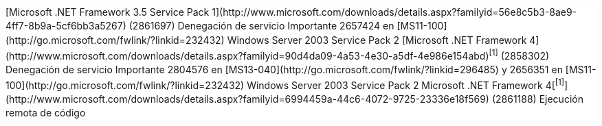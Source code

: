 </td>
<td style="border:1px solid black;">
[Microsoft .NET Framework 3.5 Service Pack 1](http://www.microsoft.com/downloads/details.aspx?familyid=56e8c5b3-8ae9-4ff7-8b9a-5cf6bb3a5267)  
(2861697)

</td>
<td style="border:1px solid black;">
Denegación de servicio

</td>
<td style="border:1px solid black;">
Importante

</td>
<td style="border:1px solid black;">
2657424 en [MS11-100](http://go.microsoft.com/fwlink/?linkid=232432)

</td>
</tr>
<tr>
<td style="border:1px solid black;">
Windows Server 2003 Service Pack 2

</td>
<td style="border:1px solid black;">
[Microsoft .NET Framework 4](http://www.microsoft.com/downloads/details.aspx?familyid=90d4da09-4a53-4e30-a5df-4e986e154abd)<sup>[1]</sup>
(2858302)

</td>
<td style="border:1px solid black;">
Denegación de servicio

</td>
<td style="border:1px solid black;">
Importante

</td>
<td style="border:1px solid black;">
2804576 en [MS13-040](http://go.microsoft.com/fwlink/?linkid=296485) y 2656351 en [MS11-100](http://go.microsoft.com/fwlink/?linkid=232432)

</td>
</tr>
<tr>
<td style="border:1px solid black;">
Windows Server 2003 Service Pack 2

</td>
<td style="border:1px solid black;">
Microsoft .NET Framework 4[<sup>[1]</sup>](http://www.microsoft.com/downloads/details.aspx?familyid=6994459a-44c6-4072-9725-23336e18f569)  
(2861188)

</td>
<td style="border:1px solid black;">
Ejecución remota de código
